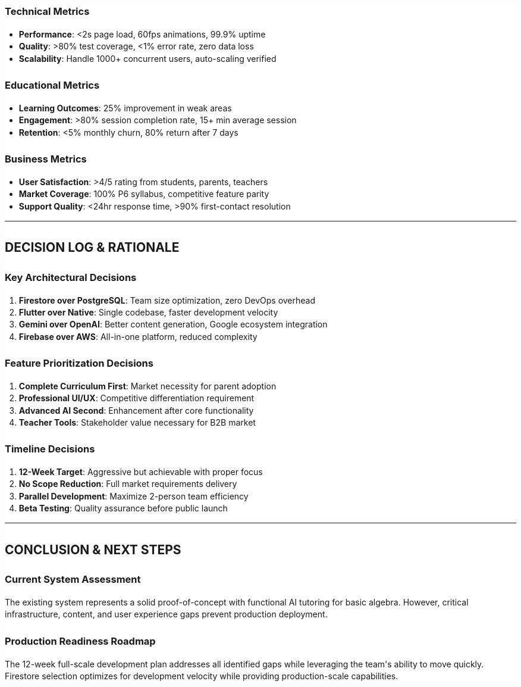 ### Technical Metrics
- **Performance**: <2s page load, 60fps animations, 99.9% uptime
- **Quality**: >80% test coverage, <1% error rate, zero data loss
- **Scalability**: Handle 1000+ concurrent users, auto-scaling verified

### Educational Metrics
- **Learning Outcomes**: 25% improvement in weak areas
- **Engagement**: >80% session completion rate, 15+ min average session
- **Retention**: <5% monthly churn, 80% return after 7 days

### Business Metrics
- **User Satisfaction**: >4/5 rating from students, parents, teachers
- **Market Coverage**: 100% P6 syllabus, competitive feature parity
- **Support Quality**: <24hr response time, >90% first-contact resolution

---

## DECISION LOG & RATIONALE

### Key Architectural Decisions
1. **Firestore over PostgreSQL**: Team size optimization, zero DevOps overhead
2. **Flutter over Native**: Single codebase, faster development velocity
3. **Gemini over OpenAI**: Better content generation, Google ecosystem integration
4. **Firebase over AWS**: All-in-one platform, reduced complexity

### Feature Prioritization Decisions
1. **Complete Curriculum First**: Market necessity for parent adoption
2. **Professional UI/UX**: Competitive differentiation requirement
3. **Advanced AI Second**: Enhancement after core functionality
4. **Teacher Tools**: Stakeholder value necessary for B2B market

### Timeline Decisions
1. **12-Week Target**: Aggressive but achievable with proper focus
2. **No Scope Reduction**: Full market requirements delivery
3. **Parallel Development**: Maximize 2-person team efficiency
4. **Beta Testing**: Quality assurance before public launch

---

## CONCLUSION & NEXT STEPS

### Current System Assessment
The existing system represents a solid proof-of-concept with functional AI tutoring for basic algebra. However, critical infrastructure, content, and user experience gaps prevent production deployment.

### Production Readiness Roadmap
The 12-week full-scale development plan addresses all identified gaps while leveraging the team's ability to move quickly. Firestore selection optimizes for development velocity while providing production-scale capabilities.
